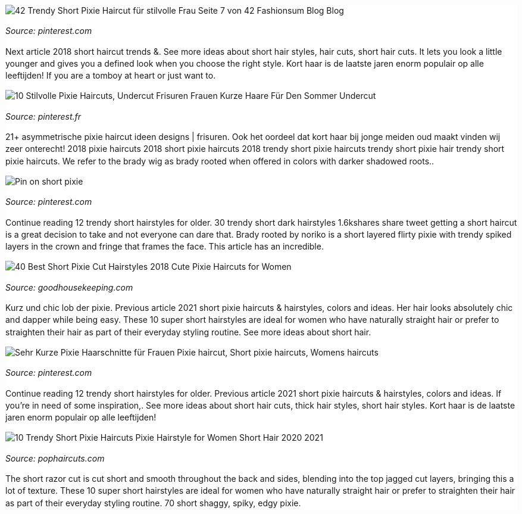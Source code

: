 
![42 Trendy Short Pixie Haircut für stilvolle Frau Seite 7 von 42 Fashionsum Blog Blog ](https://i.pinimg.com/originals/ce/5f/1e/ce5f1eee6c74a46c609ad5f4de30d565.png "42 Trendy Short Pixie Haircut für stilvolle Frau Seite 7 von 42 Fashionsum Blog Blog ")

*Source: pinterest.com*

Next article 2018 short haircut trends &amp;. See more ideas about short hair styles, hair cuts, short hair cuts. It lets you look a little younger and gives you a defined look when you choose the right style. Kort haar is de laatste jaren enorm populair op alle leeftijden! If you are a tomboy at heart or just want to.


![10 Stilvolle Pixie Haircuts, Undercut Frisuren Frauen Kurze Haare Für Den Sommer Undercut](https://i.pinimg.com/originals/c2/e5/bc/c2e5bcf31c9f503c640378e82a9cb5d1.jpg "10 Stilvolle Pixie Haircuts, Undercut Frisuren Frauen Kurze Haare Für Den Sommer Undercut")

*Source: pinterest.fr*

21+ asymmetrische pixie haircut ideen designs | frisuren. Ook het oordeel dat kort haar bij jonge meiden oud maakt vinden wij zeer onterecht! 2018 pixie haircuts 2018 short pixie haircuts 2018 trendy short pixie haircuts trendy short pixie hair trendy short pixie haircuts. We refer to the brady wig as brady rooted when offered in colors with darker shadowed roots..


![Pin on short pixie](https://i.pinimg.com/736x/9c/99/f8/9c99f8444774e8b3c7b4f4a35262aaff.jpg "Pin on short pixie")

*Source: pinterest.com*

Continue reading 12 trendy short hairstyles for older. 30 trendy short dark hairstyles 1.6kshares share tweet getting a short haircut is a great decision to take and not everyone can dare that. Brady rooted by noriko is a short layered flirty pixie with trendy spiked layers in the crown and fringe that frames the face. This article has an incredible.


![40 Best Short Pixie Cut Hairstyles 2018 Cute Pixie Haircuts for Women](https://i2.wp.com/hips.hearstapps.com/ghk.h-cdn.co/assets/18/04/768x1151/pixie-cuts-agyness-deyn.jpg?resize=768:* "40 Best Short Pixie Cut Hairstyles 2018 Cute Pixie Haircuts for Women")

*Source: goodhousekeeping.com*

Kurz und chic lob der pixie. Previous article 2021 short pixie haircuts &amp; hairstyles, colors and ideas. Her hair looks absolutely chic and dapper while being easy. These 10 super short hairstyles are ideal for women who have naturally straight hair or prefer to straighten their hair as part of their everyday styling routine. See more ideas about short hair.


![Sehr Kurze Pixie Haarschnitte für Frauen Pixie haircut, Short pixie haircuts, Womens haircuts](https://i.pinimg.com/originals/35/06/d4/3506d452006520bef6d7e7129108a4d1.jpg "Sehr Kurze Pixie Haarschnitte für Frauen Pixie haircut, Short pixie haircuts, Womens haircuts")

*Source: pinterest.com*

Continue reading 12 trendy short hairstyles for older. Previous article 2021 short pixie haircuts &amp; hairstyles, colors and ideas. If you’re in need of some inspiration,. See more ideas about short hair cuts, thick hair styles, short hair styles. Kort haar is de laatste jaren enorm populair op alle leeftijden!


![10 Trendy Short Pixie Haircuts Pixie Hairstyle for Women Short Hair 2020 2021](https://i2.wp.com/pophaircuts.com/images/2020/02/Trendy-Short-Pixie-Haircuts-Cool-Pixie-Hairstyle-for-Women-Short-Hair.jpg "10 Trendy Short Pixie Haircuts Pixie Hairstyle for Women Short Hair 2020 2021")

*Source: pophaircuts.com*

The short razor cut is cut short and smooth throughout the back and sides, blending into the top jagged cut layers, bringing this a lot of texture. These 10 super short hairstyles are ideal for women who have naturally straight hair or prefer to straighten their hair as part of their everyday styling routine. 70 short shaggy, spiky, edgy pixie.
